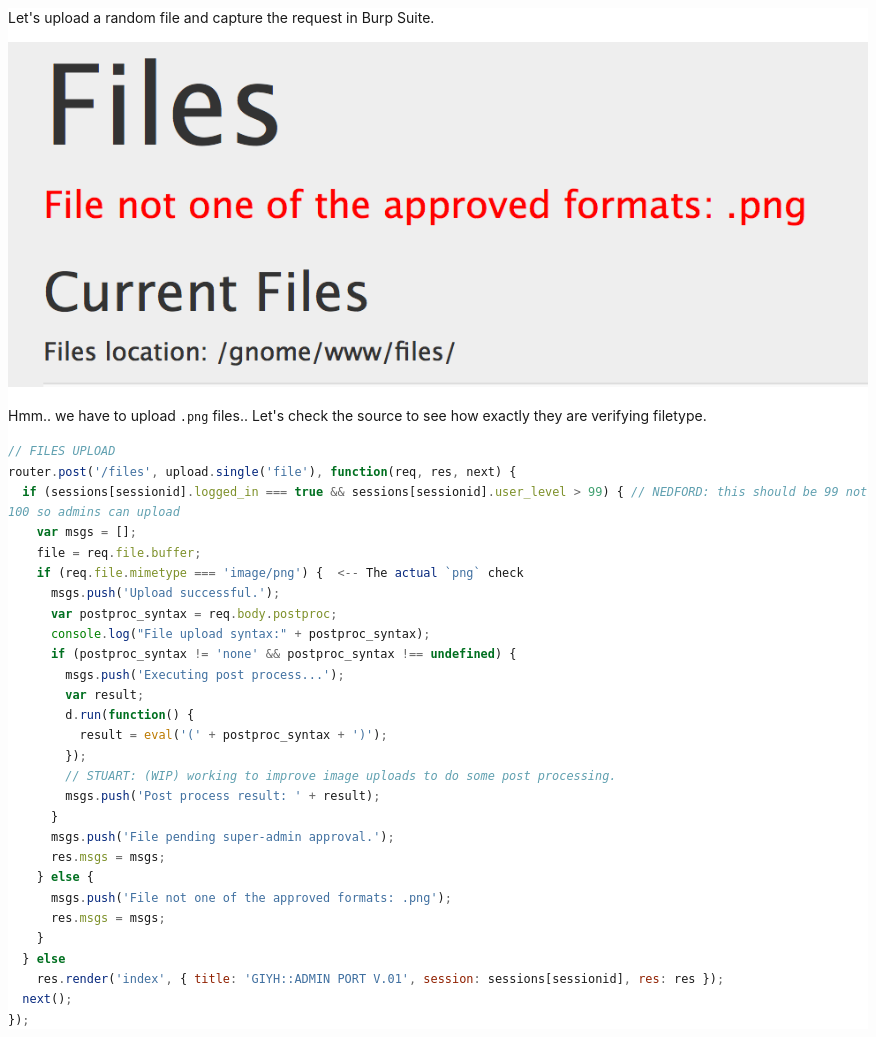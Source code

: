Let's upload a random file and capture the request in Burp Suite.

![sg-04](/assets/images/holidayhack2015/sg04_2.png)

Hmm.. we have to upload `.png` files.. Let's check the source to see how exactly they are verifying filetype.

```js
// FILES UPLOAD
router.post('/files', upload.single('file'), function(req, res, next) {
  if (sessions[sessionid].logged_in === true && sessions[sessionid].user_level > 99) { // NEDFORD: this should be 99 not 100 so admins can upload
    var msgs = [];
    file = req.file.buffer;
    if (req.file.mimetype === 'image/png') {  <-- The actual `png` check
      msgs.push('Upload successful.');
      var postproc_syntax = req.body.postproc;
      console.log("File upload syntax:" + postproc_syntax);
      if (postproc_syntax != 'none' && postproc_syntax !== undefined) {
        msgs.push('Executing post process...');
        var result;
        d.run(function() {
          result = eval('(' + postproc_syntax + ')');
        });
        // STUART: (WIP) working to improve image uploads to do some post processing.
        msgs.push('Post process result: ' + result);
      }
      msgs.push('File pending super-admin approval.');
      res.msgs = msgs;
    } else {
      msgs.push('File not one of the approved formats: .png');
      res.msgs = msgs;
    }
  } else
    res.render('index', { title: 'GIYH::ADMIN PORT V.01', session: sessions[sessionid], res: res });
  next();
});
```
